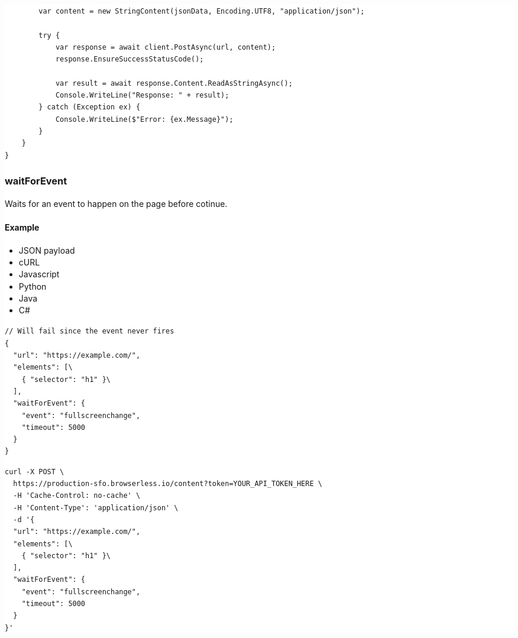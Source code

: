 ```codeBlockLines_p187
        var content = new StringContent(jsonData, Encoding.UTF8, "application/json");

        try {
            var response = await client.PostAsync(url, content);
            response.EnsureSuccessStatusCode();

            var result = await response.Content.ReadAsStringAsync();
            Console.WriteLine("Response: " + result);
        } catch (Exception ex) {
            Console.WriteLine($"Error: {ex.Message}");
        }
    }
}

```

### waitForEvent [​](https://docs.browserless.io/rest-apis/scrape\#waitforevent "Direct link to waitForEvent")

Waits for an event to happen on the page before cotinue.

#### Example [​](https://docs.browserless.io/rest-apis/scrape\#example-2 "Direct link to Example")

- JSON payload
- cURL
- Javascript
- Python
- Java
- C#

```codeBlockLines_p187
// Will fail since the event never fires
{
  "url": "https://example.com/",
  "elements": [\
    { "selector": "h1" }\
  ],
  "waitForEvent": {
    "event": "fullscreenchange",
    "timeout": 5000
  }
}

```

```codeBlockLines_p187
curl -X POST \
  https://production-sfo.browserless.io/content?token=YOUR_API_TOKEN_HERE \
  -H 'Cache-Control: no-cache' \
  -H 'Content-Type': 'application/json' \
  -d '{
  "url": "https://example.com/",
  "elements": [\
    { "selector": "h1" }\
  ],
  "waitForEvent": {
    "event": "fullscreenchange",
    "timeout": 5000
  }
}'

```
